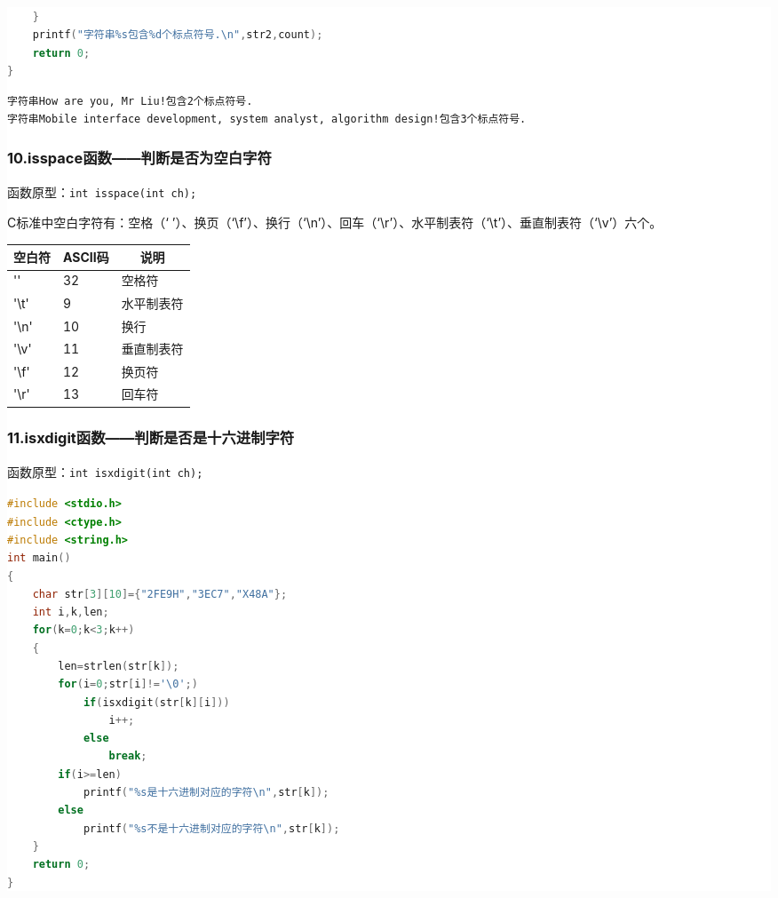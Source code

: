 ```c
    }
    printf("字符串%s包含%d个标点符号.\n",str2,count);
    return 0;
}
```

```
字符串How are you, Mr Liu!包含2个标点符号.
字符串Mobile interface development, system analyst, algorithm design!包含3个标点符号.
```

### 10.isspace函数——判断是否为空白字符

函数原型：`int isspace(int ch);`

C标准中空白字符有：空格（‘ ’）、换页（‘\\f’）、换行（‘\\n’）、回车（‘\\r’）、水平制表符（‘\\t’）、垂直制表符（‘\\v’）六个。

空白符|ASCII码|说明
-|-|-
''|32|空格符
'\\t'|9|水平制表符
'\\n'|10|换行
'\\v'|11|垂直制表符
'\\f'|12|换页符
'\\r'|13|回车符

### 11.isxdigit函数——判断是否是十六进制字符

函数原型：`int isxdigit(int ch);`

```c
#include <stdio.h>
#include <ctype.h>
#include <string.h>
int main()
{
    char str[3][10]={"2FE9H","3EC7","X48A"};
    int i,k,len;
    for(k=0;k<3;k++)
    {
        len=strlen(str[k]);
        for(i=0;str[i]!='\0';)
            if(isxdigit(str[k][i]))
                i++;
            else
                break;
        if(i>=len)
            printf("%s是十六进制对应的字符\n",str[k]);
        else
            printf("%s不是十六进制对应的字符\n",str[k]);
    }
    return 0;
}
```
